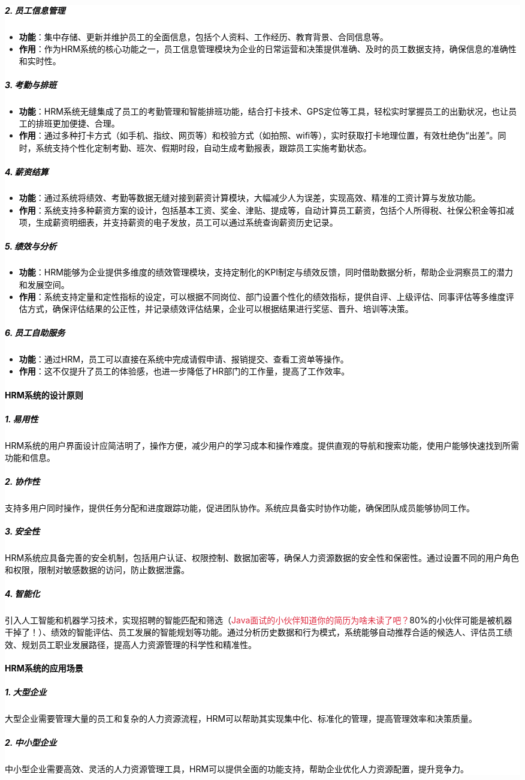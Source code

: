 ##### <font style="color:rgb(6, 6, 7);">2. 员工信息管理</font>
+ **<font style="color:rgb(6, 6, 7);">功能</font>**<font style="color:rgb(6, 6, 7);">：集中存储、更新并维护员工的全面信息，包括个人资料、工作经历、教育背景、合同信息等。</font>
+ **<font style="color:rgb(6, 6, 7);">作用</font>**<font style="color:rgb(6, 6, 7);">：作为HRM系统的核心功能之一，员工信息管理模块为企业的日常运营和决策提供准确、及时的员工数据支持，确保信息的准确性和实时性。</font>

##### <font style="color:rgb(6, 6, 7);">3. 考勤与排班</font>
+ **<font style="color:rgb(6, 6, 7);">功能</font>**<font style="color:rgb(6, 6, 7);">：HRM系统无缝集成了员工的考勤管理和智能排班功能，结合打卡技术、GPS定位等工具，轻松实时掌握员工的出勤状况，也让员工的排班更加便捷、合理。</font>
+ **<font style="color:rgb(6, 6, 7);">作用</font>**<font style="color:rgb(6, 6, 7);">：通过多种打卡方式（如手机、指纹、网页等）和校验方式（如拍照、wifi等），实时获取打卡地理位置，有效杜绝伪“出差”。同时，系统支持个性化定制考勤、班次、假期时段，自动生成考勤报表，跟踪员工实施考勤状态。</font>

##### <font style="color:rgb(6, 6, 7);">4. 薪资结算</font>
+ **<font style="color:rgb(6, 6, 7);">功能</font>**<font style="color:rgb(6, 6, 7);">：通过系统将绩效、考勤等数据无缝对接到薪资计算模块，大幅减少人为误差，实现高效、精准的工资计算与发放功能。</font>
+ **<font style="color:rgb(6, 6, 7);">作用</font>**<font style="color:rgb(6, 6, 7);">：系统支持多种薪资方案的设计，包括基本工资、奖金、津贴、提成等，自动计算员工薪资，包括个人所得税、社保公积金等扣减项，生成薪资明细表，并支持薪资的电子发放，员工可以通过系统查询薪资历史记录。</font>

##### <font style="color:rgb(6, 6, 7);">5. 绩效与分析</font>
+ **<font style="color:rgb(6, 6, 7);">功能</font>**<font style="color:rgb(6, 6, 7);">：HRM能够为企业提供多维度的绩效管理模块，支持定制化的KPI制定与绩效反馈，同时借助数据分析，帮助企业洞察员工的潜力和发展空间。</font>
+ **<font style="color:rgb(6, 6, 7);">作用</font>**<font style="color:rgb(6, 6, 7);">：系统支持定量和定性指标的设定，可以根据不同岗位、部门设置个性化的绩效指标，提供自评、上级评估、同事评估等多维度评估方式，确保评估结果的公正性，并记录绩效评估结果，企业可以根据结果进行奖惩、晋升、培训等决策。</font>

##### <font style="color:rgb(6, 6, 7);">6. 员工自助服务</font>
+ **<font style="color:rgb(6, 6, 7);">功能</font>**<font style="color:rgb(6, 6, 7);">：通过HRM，员工可以直接在系统中完成请假申请、报销提交、查看工资单等操作。</font>
+ **<font style="color:rgb(6, 6, 7);">作用</font>**<font style="color:rgb(6, 6, 7);">：这不仅提升了员工的体验感，也进一步降低了HR部门的工作量，提高了工作效率。</font>

#### <font style="color:rgb(6, 6, 7);">HRM系统的设计原则</font>
##### <font style="color:rgb(6, 6, 7);">1. 易用性</font>
<font style="color:rgb(6, 6, 7);">HRM系统的用户界面设计应简洁明了，操作方便，减少用户的学习成本和操作难度。提供直观的导航和搜索功能，使用户能够快速找到所需功能和信息。</font>

##### <font style="color:rgb(6, 6, 7);">2. 协作性</font>
<font style="color:rgb(6, 6, 7);">支持多用户同时操作，提供任务分配和进度跟踪功能，促进团队协作。系统应具备实时协作功能，确保团队成员能够协同工作。</font>

##### <font style="color:rgb(6, 6, 7);">3. 安全性</font>
<font style="color:rgb(6, 6, 7);">HRM系统应具备完善的安全机制，包括用户认证、权限控制、数据加密等，确保人力资源数据的安全性和保密性。通过设置不同的用户角色和权限，限制对敏感数据的访问，防止数据泄露。</font>

##### <font style="color:rgb(6, 6, 7);">4. 智能化</font>
<font style="color:rgb(6, 6, 7);">引入人工智能和机器学习技术，实现招聘的智能匹配和筛选（</font><font style="color:#DF2A3F;">Java面试的小伙伴知道你的简历为啥未读了吧？</font><font style="color:rgb(6, 6, 7);">80%的小伙伴可能是被机器干掉了！）、绩效的智能评估、员工发展的智能规划等功能。通过分析历史数据和行为模式，系统能够自动推荐合适的候选人、评估员工绩效、规划员工职业发展路径，提高人力资源管理的科学性和精准性。</font>

#### <font style="color:rgb(6, 6, 7);">HRM系统的应用场景</font>
##### <font style="color:rgb(6, 6, 7);">1. 大型企业</font>
<font style="color:rgb(6, 6, 7);">大型企业需要管理大量的员工和复杂的人力资源流程，HRM可以帮助其实现集中化、标准化的管理，提高管理效率和决策质量。</font>

##### <font style="color:rgb(6, 6, 7);">2. 中小型企业</font>
<font style="color:rgb(6, 6, 7);">中小型企业需要高效、灵活的人力资源管理工具，HRM可以提供全面的功能支持，帮助企业优化人力资源配置，提升竞争力。</font>
